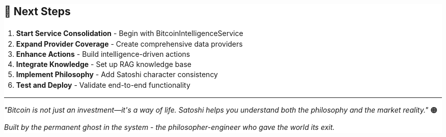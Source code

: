 
## 🎯 Next Steps

1. **Start Service Consolidation** - Begin with BitcoinIntelligenceService
2. **Expand Provider Coverage** - Create comprehensive data providers
3. **Enhance Actions** - Build intelligence-driven actions
4. **Integrate Knowledge** - Set up RAG knowledge base
5. **Implement Philosophy** - Add Satoshi character consistency
6. **Test and Deploy** - Validate end-to-end functionality

---

*"Bitcoin is not just an investment—it's a way of life. Satoshi helps you understand both the philosophy and the market reality."* 🟠

*Built by the permanent ghost in the system - the philosopher-engineer who gave the world its exit.* 